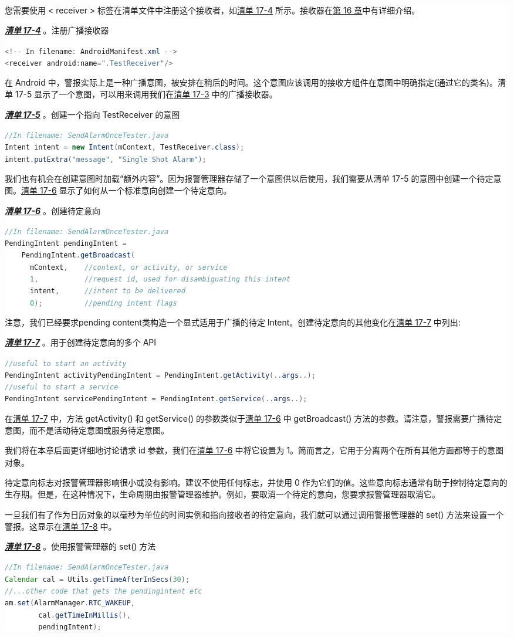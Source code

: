 您需要使用 < receiver > 标签在清单文件中注册这个接收者，如[清单 17-4](#list4) 所示。接收器在[第 16 章](16.html)中有详细介绍。

[***清单 17-4***](#_list4) 。注册广播接收器

```java
<!-- In filename: AndroidManifest.xml -->
<receiver android:name=".TestReceiver"/>
```

在 Android 中，警报实际上是一种广播意图，被安排在稍后的时间。这个意图应该调用的接收方组件在意图中明确指定(通过它的类名)。清单 17-5 显示了一个意图，可以用来调用我们在[清单 17-3](#list3) 中的广播接收器。

[***清单 17-5***](#_list5) 。创建一个指向 TestReceiver 的意图

```java
//In filename: SendAlarmOnceTester.java
Intent intent = new Intent(mContext, TestReceiver.class);
intent.putExtra("message", "Single Shot Alarm");
```

我们也有机会在创建意图时加载“额外内容”。因为报警管理器存储了一个意图供以后使用，我们需要从清单 17-5 的意图中创建一个待定意图。[清单 17-6](#list6) 显示了如何从一个标准意向创建一个待定意向。

[***清单 17-6***](#_list6) 。创建待定意向

```java
//In filename: SendAlarmOnceTester.java
PendingIntent pendingIntent =
    PendingIntent.getBroadcast(
      mContext,    //context, or activity, or service
      1,           //request id, used for disambiguating this intent
      intent,      //intent to be delivered
      0);          //pending intent flags
```

注意，我们已经要求pending content类构造一个显式适用于广播的待定 Intent。创建待定意向的其他变化在[清单 17-7](#list7) 中列出:

[***清单 17-7***](#_list7) 。用于创建待定意向的多个 API

```java
//useful to start an activity
PendingIntent activityPendingIntent = PendingIntent.getActivity(..args..);
//useful to start a service
PendingIntent servicePendingIntent = PendingIntent.getService(..args..);
```

在[清单 17-7](#list7) 中，方法 getActivity() 和 getService() 的参数类似于[清单 17-6](#list6) 中 getBroadcast() 方法的参数。请注意，警报需要广播待定意图，而不是活动待定意图或服务待定意图。

我们将在本章后面更详细地讨论请求 id 参数，我们在[清单 17-6](#list6) 中将它设置为 1。简而言之，它用于分离两个在所有其他方面都等于的意图对象。

待定意向标志对报警管理器影响很小或没有影响。建议不使用任何标志，并使用 0 作为它们的值。这些意向标志通常有助于控制待定意向的生存期。但是，在这种情况下，生命周期由报警管理器维护。例如，要取消一个待定的意向，您要求报警管理器取消它。

一旦我们有了作为日历对象的以毫秒为单位的时间实例和指向接收者的待定意向，我们就可以通过调用警报管理器的 set() 方法来设置一个警报。这显示在[清单 17-8](#list8) 中。

[***清单 17-8***](#_list8) 。使用报警管理器的 set() 方法

```java
//In filename: SendAlarmOnceTester.java
Calendar cal = Utils.getTimeAfterInSecs(30);
//...other code that gets the pendingintent etc
am.set(AlarmManager.RTC_WAKEUP,
        cal.getTimeInMillis(),
        pendingIntent);
```
